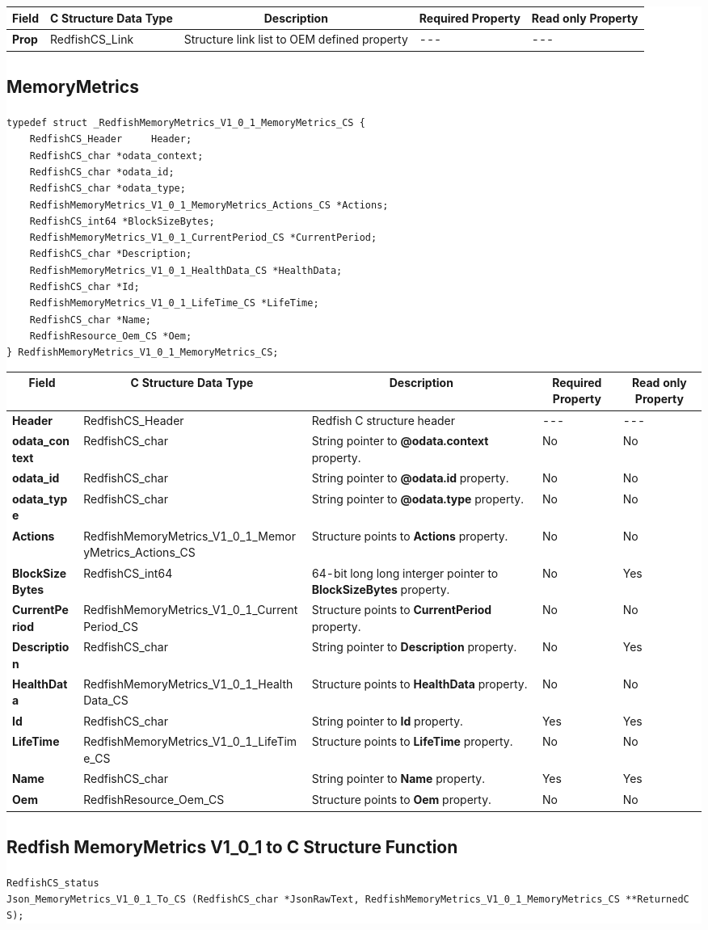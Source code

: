 |Field |C Structure Data Type|Description |Required Property|Read only Property
| ---  | --- | --- | --- | ---
|**Prop**|RedfishCS_Link| Structure link list to OEM defined property| ---| ---


## MemoryMetrics
    typedef struct _RedfishMemoryMetrics_V1_0_1_MemoryMetrics_CS {
        RedfishCS_Header     Header;
        RedfishCS_char *odata_context;
        RedfishCS_char *odata_id;
        RedfishCS_char *odata_type;
        RedfishMemoryMetrics_V1_0_1_MemoryMetrics_Actions_CS *Actions;
        RedfishCS_int64 *BlockSizeBytes;
        RedfishMemoryMetrics_V1_0_1_CurrentPeriod_CS *CurrentPeriod;
        RedfishCS_char *Description;
        RedfishMemoryMetrics_V1_0_1_HealthData_CS *HealthData;
        RedfishCS_char *Id;
        RedfishMemoryMetrics_V1_0_1_LifeTime_CS *LifeTime;
        RedfishCS_char *Name;
        RedfishResource_Oem_CS *Oem;
    } RedfishMemoryMetrics_V1_0_1_MemoryMetrics_CS;

|Field |C Structure Data Type|Description |Required Property|Read only Property
| ---  | --- | --- | --- | ---
|**Header**|RedfishCS_Header|Redfish C structure header|---|---
|**odata_context**|RedfishCS_char| String pointer to **@odata.context** property.| No| No
|**odata_id**|RedfishCS_char| String pointer to **@odata.id** property.| No| No
|**odata_type**|RedfishCS_char| String pointer to **@odata.type** property.| No| No
|**Actions**|RedfishMemoryMetrics_V1_0_1_MemoryMetrics_Actions_CS| Structure points to **Actions** property.| No| No
|**BlockSizeBytes**|RedfishCS_int64| 64-bit long long interger pointer to **BlockSizeBytes** property.| No| Yes
|**CurrentPeriod**|RedfishMemoryMetrics_V1_0_1_CurrentPeriod_CS| Structure points to **CurrentPeriod** property.| No| No
|**Description**|RedfishCS_char| String pointer to **Description** property.| No| Yes
|**HealthData**|RedfishMemoryMetrics_V1_0_1_HealthData_CS| Structure points to **HealthData** property.| No| No
|**Id**|RedfishCS_char| String pointer to **Id** property.| Yes| Yes
|**LifeTime**|RedfishMemoryMetrics_V1_0_1_LifeTime_CS| Structure points to **LifeTime** property.| No| No
|**Name**|RedfishCS_char| String pointer to **Name** property.| Yes| Yes
|**Oem**|RedfishResource_Oem_CS| Structure points to **Oem** property.| No| No
## Redfish MemoryMetrics V1_0_1 to C Structure Function
    RedfishCS_status
    Json_MemoryMetrics_V1_0_1_To_CS (RedfishCS_char *JsonRawText, RedfishMemoryMetrics_V1_0_1_MemoryMetrics_CS **ReturnedCS);
